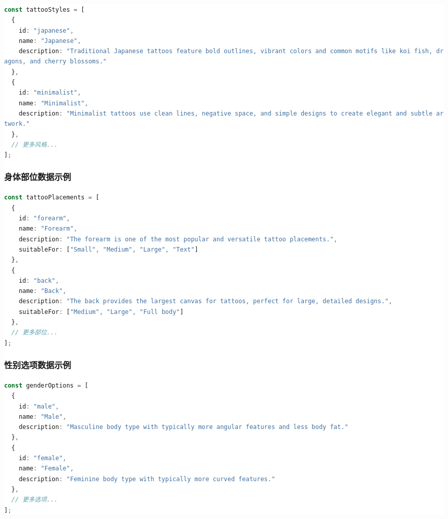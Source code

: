 ```typescript
const tattooStyles = [
  {
    id: "japanese",
    name: "Japanese",
    description: "Traditional Japanese tattoos feature bold outlines, vibrant colors and common motifs like koi fish, dragons, and cherry blossoms."
  },
  {
    id: "minimalist",
    name: "Minimalist",
    description: "Minimalist tattoos use clean lines, negative space, and simple designs to create elegant and subtle artwork."
  },
  // 更多风格...
];
```

### 身体部位数据示例

```typescript
const tattooPlacements = [
  {
    id: "forearm",
    name: "Forearm",
    description: "The forearm is one of the most popular and versatile tattoo placements.",
    suitableFor: ["Small", "Medium", "Large", "Text"]
  },
  {
    id: "back",
    name: "Back",
    description: "The back provides the largest canvas for tattoos, perfect for large, detailed designs.",
    suitableFor: ["Medium", "Large", "Full body"]
  },
  // 更多部位...
];
```

### 性别选项数据示例

```typescript
const genderOptions = [
  {
    id: "male",
    name: "Male",
    description: "Masculine body type with typically more angular features and less body fat."
  },
  {
    id: "female",
    name: "Female",
    description: "Feminine body type with typically more curved features."
  },
  // 更多选项...
];
```
